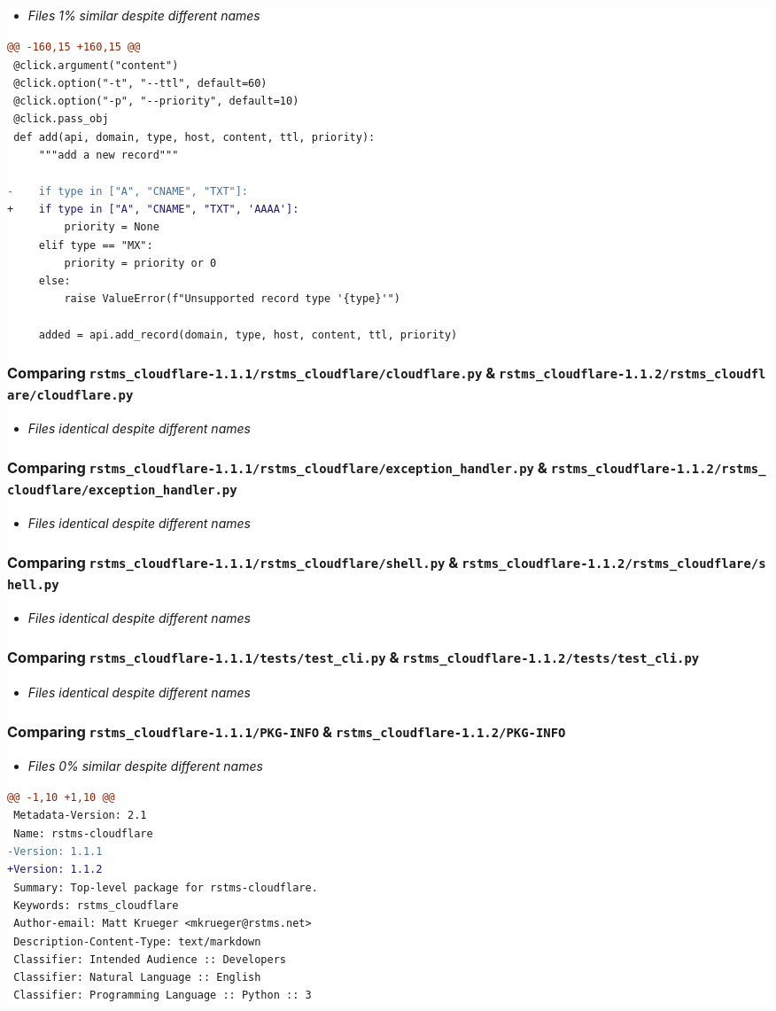  * *Files 1% similar despite different names*

```diff
@@ -160,15 +160,15 @@
 @click.argument("content")
 @click.option("-t", "--ttl", default=60)
 @click.option("-p", "--priority", default=10)
 @click.pass_obj
 def add(api, domain, type, host, content, ttl, priority):
     """add a new record"""
 
-    if type in ["A", "CNAME", "TXT"]:
+    if type in ["A", "CNAME", "TXT", 'AAAA']:
         priority = None
     elif type == "MX":
         priority = priority or 0
     else:
         raise ValueError(f"Unsupported record type '{type}'")
 
     added = api.add_record(domain, type, host, content, ttl, priority)
```

### Comparing `rstms_cloudflare-1.1.1/rstms_cloudflare/cloudflare.py` & `rstms_cloudflare-1.1.2/rstms_cloudflare/cloudflare.py`

 * *Files identical despite different names*

### Comparing `rstms_cloudflare-1.1.1/rstms_cloudflare/exception_handler.py` & `rstms_cloudflare-1.1.2/rstms_cloudflare/exception_handler.py`

 * *Files identical despite different names*

### Comparing `rstms_cloudflare-1.1.1/rstms_cloudflare/shell.py` & `rstms_cloudflare-1.1.2/rstms_cloudflare/shell.py`

 * *Files identical despite different names*

### Comparing `rstms_cloudflare-1.1.1/tests/test_cli.py` & `rstms_cloudflare-1.1.2/tests/test_cli.py`

 * *Files identical despite different names*

### Comparing `rstms_cloudflare-1.1.1/PKG-INFO` & `rstms_cloudflare-1.1.2/PKG-INFO`

 * *Files 0% similar despite different names*

```diff
@@ -1,10 +1,10 @@
 Metadata-Version: 2.1
 Name: rstms-cloudflare
-Version: 1.1.1
+Version: 1.1.2
 Summary: Top-level package for rstms-cloudflare.
 Keywords: rstms_cloudflare
 Author-email: Matt Krueger <mkrueger@rstms.net>
 Description-Content-Type: text/markdown
 Classifier: Intended Audience :: Developers
 Classifier: Natural Language :: English
 Classifier: Programming Language :: Python :: 3
```

